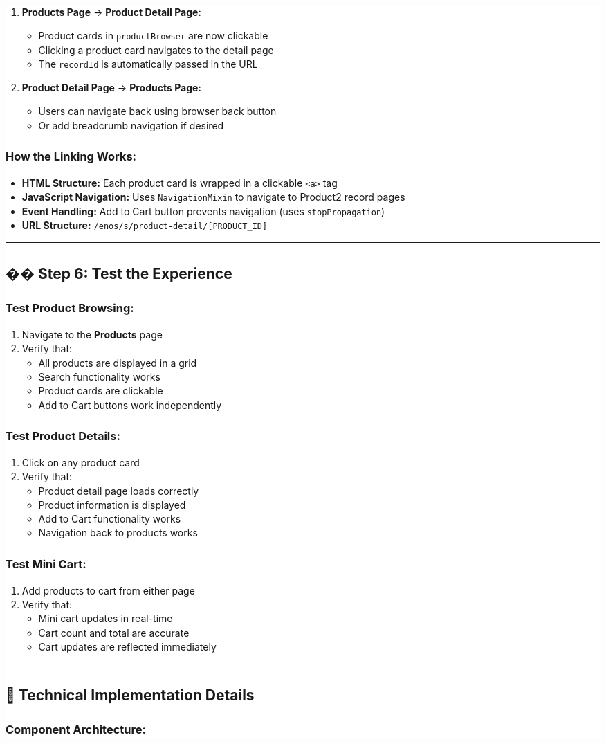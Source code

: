 1. **Products Page** → **Product Detail Page:**
   - Product cards in `productBrowser` are now clickable
   - Clicking a product card navigates to the detail page
   - The `recordId` is automatically passed in the URL

2. **Product Detail Page** → **Products Page:**
   - Users can navigate back using browser back button
   - Or add breadcrumb navigation if desired

### **How the Linking Works:**

- **HTML Structure:** Each product card is wrapped in a clickable `<a>` tag
- **JavaScript Navigation:** Uses `NavigationMixin` to navigate to Product2 record pages
- **Event Handling:** Add to Cart button prevents navigation (uses `stopPropagation`)
- **URL Structure:** `/enos/s/product-detail/[PRODUCT_ID]`

---

## �� **Step 6: Test the Experience**

### **Test Product Browsing:**

1. Navigate to the **Products** page
2. Verify that:
   - All products are displayed in a grid
   - Search functionality works
   - Product cards are clickable
   - Add to Cart buttons work independently

### **Test Product Details:**

1. Click on any product card
2. Verify that:
   - Product detail page loads correctly
   - Product information is displayed
   - Add to Cart functionality works
   - Navigation back to products works

### **Test Mini Cart:**

1. Add products to cart from either page
2. Verify that:
   - Mini cart updates in real-time
   - Cart count and total are accurate
   - Cart updates are reflected immediately

---

## 🔧 **Technical Implementation Details**

### **Component Architecture:**
